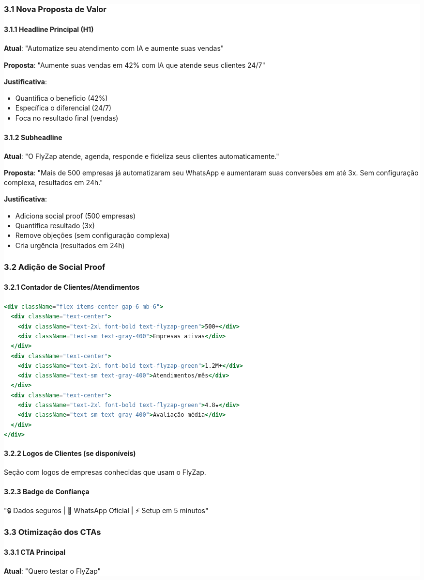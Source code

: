 ### 3.1 Nova Proposta de Valor

#### 3.1.1 Headline Principal (H1)
**Atual**: "Automatize seu atendimento com IA e aumente suas vendas"

**Proposta**: "Aumente suas vendas em 42% com IA que atende seus clientes 24/7"

**Justificativa**: 
- Quantifica o benefício (42%)
- Específica o diferencial (24/7)
- Foca no resultado final (vendas)

#### 3.1.2 Subheadline
**Atual**: "O FlyZap atende, agenda, responde e fideliza seus clientes automaticamente."

**Proposta**: "Mais de 500 empresas já automatizaram seu WhatsApp e aumentaram suas conversões em até 3x. Sem configuração complexa, resultados em 24h."

**Justificativa**:
- Adiciona social proof (500 empresas)
- Quantifica resultado (3x)
- Remove objeções (sem configuração complexa)
- Cria urgência (resultados em 24h)

### 3.2 Adição de Social Proof

#### 3.2.1 Contador de Clientes/Atendimentos
```jsx
<div className="flex items-center gap-6 mb-6">
  <div className="text-center">
    <div className="text-2xl font-bold text-flyzap-green">500+</div>
    <div className="text-sm text-gray-400">Empresas ativas</div>
  </div>
  <div className="text-center">
    <div className="text-2xl font-bold text-flyzap-green">1.2M+</div>
    <div className="text-sm text-gray-400">Atendimentos/mês</div>
  </div>
  <div className="text-center">
    <div className="text-2xl font-bold text-flyzap-green">4.8★</div>
    <div className="text-sm text-gray-400">Avaliação média</div>
  </div>
</div>
```

#### 3.2.2 Logos de Clientes (se disponíveis)
Seção com logos de empresas conhecidas que usam o FlyZap.

#### 3.2.3 Badge de Confiança
"🔒 Dados seguros | 📱 WhatsApp Oficial | ⚡ Setup em 5 minutos"

### 3.3 Otimização dos CTAs

#### 3.3.1 CTA Principal
**Atual**: "Quero testar o FlyZap"
